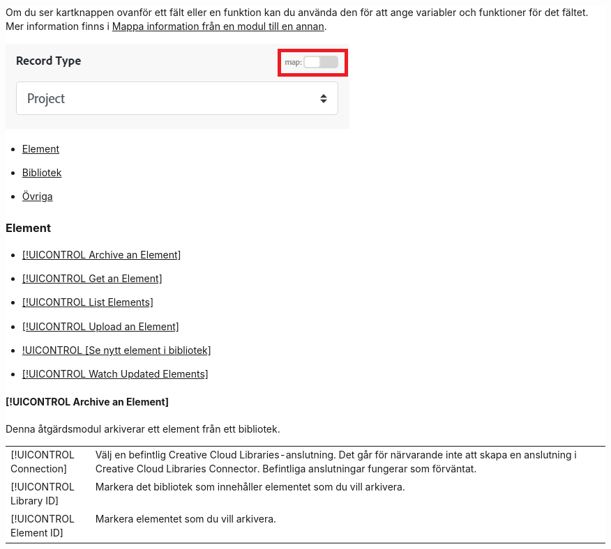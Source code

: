 Om du ser kartknappen ovanför ett fält eller en funktion kan du använda den för att ange variabler och funktioner för det fältet. Mer information finns i [Mappa information från en modul till en annan](/help/workfront-fusion/create-scenarios/map-data/map-data-from-one-to-another.md).

![Växla karta](/help/workfront-fusion/references/apps-and-modules/assets/map-toggle-350x74.png)


* [Element](#elements)

* [Bibliotek](#libraries)

* [Övriga](#other)


### Element

* [[!UICONTROL Archive an Element]](#archive-an-element)

* [[!UICONTROL Get an Element]](#get-an-element)

* [[!UICONTROL List Elements]](#list-elements)

* [[!UICONTROL Upload an Element]](#upload-an-element)

* [!UICONTROL [Se nytt element i bibliotek]](#watch-new-element-in-library)

* [[!UICONTROL Watch Updated Elements]](#watch-updated-elements)


#### [!UICONTROL Archive an Element]

Denna åtgärdsmodul arkiverar ett element från ett bibliotek.

<table style="table-layout:auto"> 
  <col/>
  <col/>
  <tbody>
    <tr>
      <td role="rowheader">[!UICONTROL Connection]</td>
      <td>Välj en befintlig Creative Cloud Libraries-anslutning. Det går för närvarande inte att skapa en anslutning i Creative Cloud Libraries Connector. Befintliga anslutningar fungerar som förväntat.</td>
    </tr>
    <tr>
      <td role="rowheader">[!UICONTROL Library ID]</td>
      <td >Markera det bibliotek som innehåller elementet som du vill arkivera.</td>
    </tr>
    <tr>
      <td class="TableStyle-TableStyle-List-options-in-steps-BodyB-Column1-LightGray" role="rowheader">[!UICONTROL Element ID]</td>
      <td class="TableStyle-TableStyle-List-options-in-steps-BodyA-Column2-LightGray">Markera elementet som du vill arkivera.</td>
    </tr>
  </tbody>
</table>

